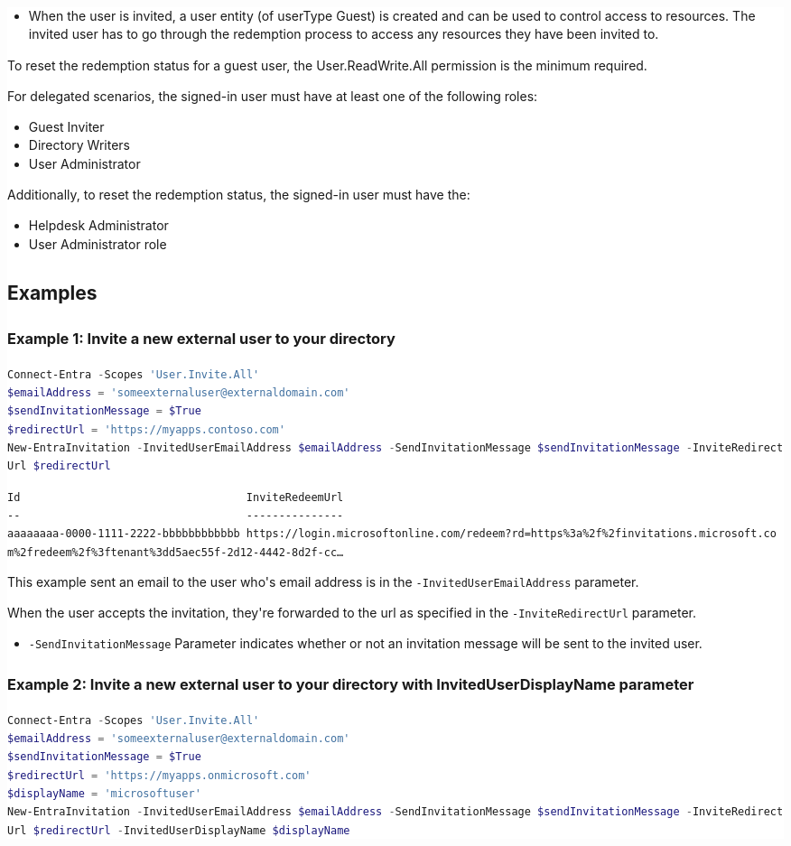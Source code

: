 - When the user is invited, a user entity (of userType Guest) is created and can be used to control access to resources. The invited user has to go through the redemption process to access any resources they have been invited to.

To reset the redemption status for a guest user, the User.ReadWrite.All permission is the minimum required.

For delegated scenarios, the signed-in user must have at least one of the following roles:

- Guest Inviter
- Directory Writers
- User Administrator

Additionally, to reset the redemption status, the signed-in user must have the:

- Helpdesk Administrator
- User Administrator role

## Examples

### Example 1: Invite a new external user to your directory

```powershell
Connect-Entra -Scopes 'User.Invite.All'
$emailAddress = 'someexternaluser@externaldomain.com'
$sendInvitationMessage = $True
$redirectUrl = 'https://myapps.contoso.com'
New-EntraInvitation -InvitedUserEmailAddress $emailAddress -SendInvitationMessage $sendInvitationMessage -InviteRedirectUrl $redirectUrl
```

```Output
Id                                   InviteRedeemUrl
--                                   ---------------
aaaaaaaa-0000-1111-2222-bbbbbbbbbbbb https://login.microsoftonline.com/redeem?rd=https%3a%2f%2finvitations.microsoft.com%2fredeem%2f%3ftenant%3dd5aec55f-2d12-4442-8d2f-cc…
```

This example sent an email to the user who's email address is in the `-InvitedUserEmailAddress` parameter.

When the user accepts the invitation, they're forwarded to the url as specified in the `-InviteRedirectUrl` parameter.

- `-SendInvitationMessage` Parameter indicates whether or not an invitation message will be sent to the invited user.

### Example 2: Invite a new external user to your directory with InvitedUserDisplayName parameter

```powershell
Connect-Entra -Scopes 'User.Invite.All'
$emailAddress = 'someexternaluser@externaldomain.com'
$sendInvitationMessage = $True
$redirectUrl = 'https://myapps.onmicrosoft.com'
$displayName = 'microsoftuser'
New-EntraInvitation -InvitedUserEmailAddress $emailAddress -SendInvitationMessage $sendInvitationMessage -InviteRedirectUrl $redirectUrl -InvitedUserDisplayName $displayName
```
